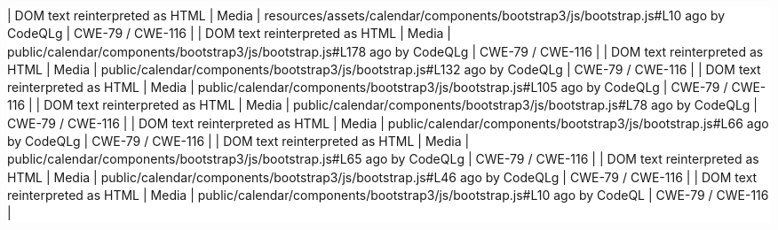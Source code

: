 |  DOM text reinterpreted as HTML | Media  | resources/assets/calendar/components/bootstrap3/js/bootstrap.js#L10 ago by CodeQLg  | CWE-79 / CWE-116  |
|  DOM text reinterpreted as HTML | Media  | public/calendar/components/bootstrap3/js/bootstrap.js#L178 ago by CodeQLg  | CWE-79 / CWE-116  |
|  DOM text reinterpreted as HTML | Media  | public/calendar/components/bootstrap3/js/bootstrap.js#L132 ago by CodeQLg  | CWE-79 / CWE-116  |
|  DOM text reinterpreted as HTML | Media  | public/calendar/components/bootstrap3/js/bootstrap.js#L105 ago by CodeQLg  | CWE-79 / CWE-116  |
|  DOM text reinterpreted as HTML | Media  | public/calendar/components/bootstrap3/js/bootstrap.js#L78 ago by CodeQLg  | CWE-79 / CWE-116  |
|  DOM text reinterpreted as HTML | Media  | public/calendar/components/bootstrap3/js/bootstrap.js#L66 ago by CodeQLg  | CWE-79 / CWE-116  |
|  DOM text reinterpreted as HTML | Media  | public/calendar/components/bootstrap3/js/bootstrap.js#L65 ago by CodeQLg  | CWE-79 / CWE-116  |
|  DOM text reinterpreted as HTML | Media  | public/calendar/components/bootstrap3/js/bootstrap.js#L46 ago by CodeQLg  | CWE-79 / CWE-116  |
|  DOM text reinterpreted as HTML | Media  | public/calendar/components/bootstrap3/js/bootstrap.js#L10 ago by CodeQL  | CWE-79 / CWE-116  |

